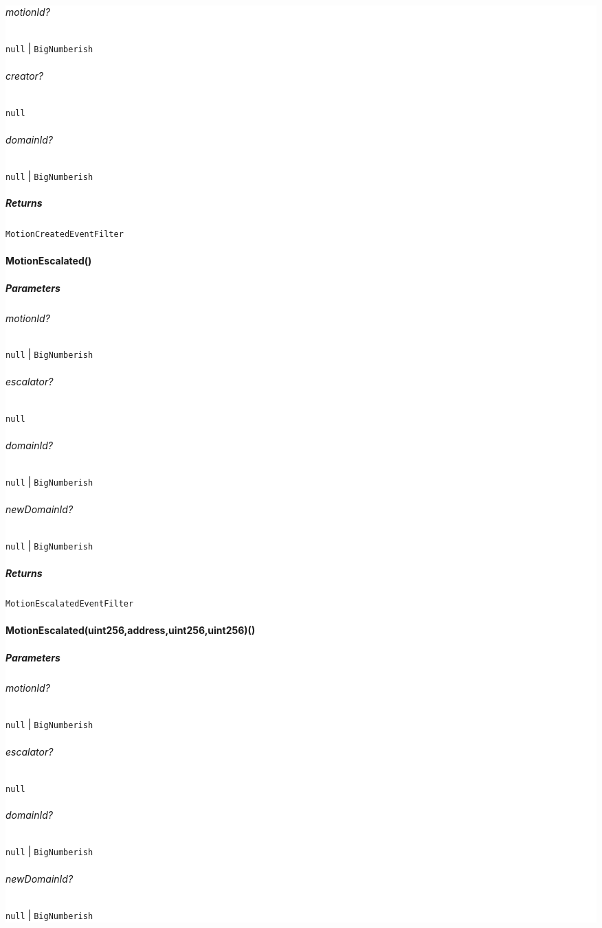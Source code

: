 ###### motionId?

`null` | `BigNumberish`

###### creator?

`null`

###### domainId?

`null` | `BigNumberish`

##### Returns

`MotionCreatedEventFilter`

#### MotionEscalated()

##### Parameters

###### motionId?

`null` | `BigNumberish`

###### escalator?

`null`

###### domainId?

`null` | `BigNumberish`

###### newDomainId?

`null` | `BigNumberish`

##### Returns

`MotionEscalatedEventFilter`

#### MotionEscalated(uint256,address,uint256,uint256)()

##### Parameters

###### motionId?

`null` | `BigNumberish`

###### escalator?

`null`

###### domainId?

`null` | `BigNumberish`

###### newDomainId?

`null` | `BigNumberish`
